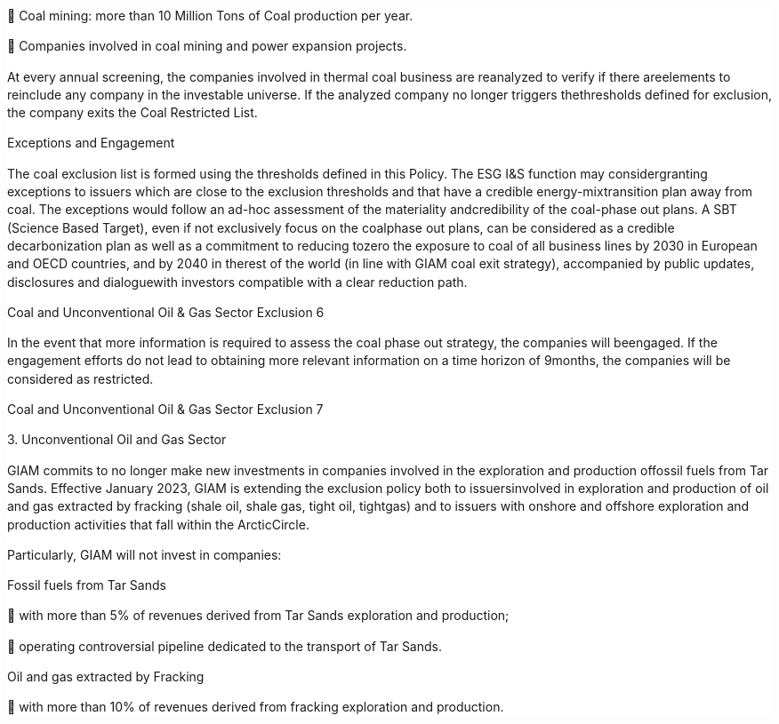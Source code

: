 

 Coal mining: more than 10 Million Tons of Coal production per year.

 Companies involved in coal mining and power expansion projects.

At every annual screening, the companies involved in thermal coal business are reanalyzed to verify if there areelements to reinclude any company in the investable universe. If the analyzed company no longer triggers thethresholds defined for exclusion, the company exits the Coal Restricted List.



Exceptions and Engagement



The coal exclusion list is formed using the thresholds defined in this Policy. The ESG I\&S function may considergranting exceptions to issuers which are close to the exclusion thresholds and that have a credible energy-mixtransition plan away from coal. The exceptions would follow an ad-hoc assessment of the materiality andcredibility of the coal-phase out plans. A SBT (Science Based Target), even if not exclusively focus on the coalphase out plans, can be considered as a credible decarbonization plan as well as a commitment to reducing tozero the exposure to coal of all business lines by 2030 in European and OECD countries, and by 2040 in therest of the world (in line with GIAM coal exit strategy), accompanied by public updates, disclosures and dialoguewith investors compatible with a clear reduction path.

Coal and Unconventional Oil \& Gas Sector Exclusion 6



In the event that more information is required to assess the coal phase out strategy, the companies will beengaged. If the engagement efforts do not lead to obtaining more relevant information on a time horizon of 9months, the companies will be considered as restricted.

Coal and Unconventional Oil \& Gas Sector Exclusion 7



3\. Unconventional Oil and Gas Sector



GIAM commits to no longer make new investments in companies involved in the exploration and production offossil fuels from Tar Sands. Effective January 2023, GIAM is extending the exclusion policy both to issuersinvolved in exploration and production of oil and gas extracted by fracking (shale oil, shale gas, tight oil, tightgas) and to issuers with onshore and offshore exploration and production activities that fall within the ArcticCircle.

Particularly, GIAM will not invest in companies:



Fossil fuels from Tar Sands

 with more than 5% of revenues derived from Tar Sands exploration and production;

 operating controversial pipeline dedicated to the transport of Tar Sands.



Oil and gas extracted by Fracking

 with more than 10% of revenues derived from fracking exploration and production.


